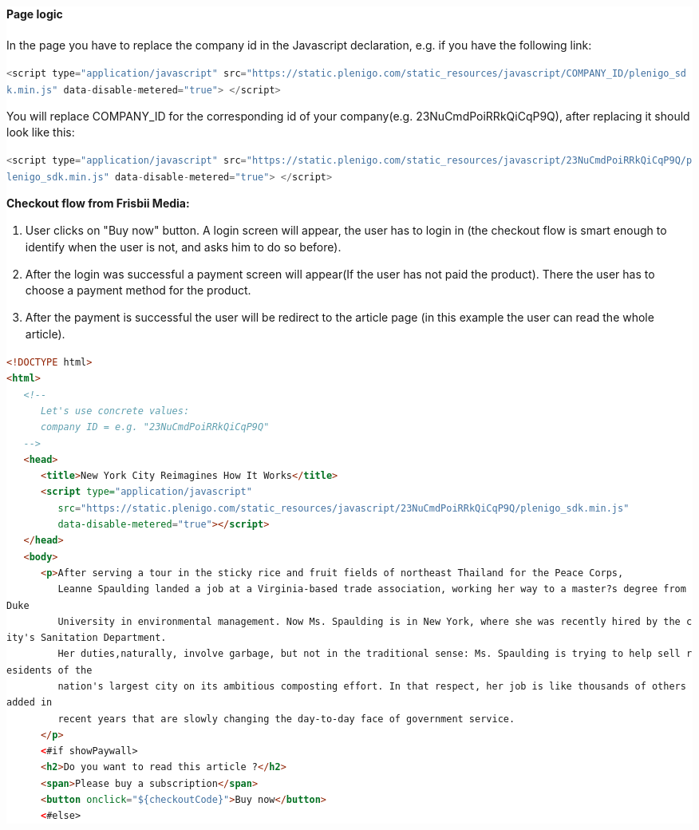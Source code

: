 #### Page logic


In the page you have to replace the company id in the Javascript declaration, e.g. if you have the following link: 

```javascript 
<script type="application/javascript" src="https://static.plenigo.com/static_resources/javascript/COMPANY_ID/plenigo_sdk.min.js" data-disable-metered="true"> </script>
```
You will replace COMPANY_ID for the corresponding id of your company(e.g. 23NuCmdPoiRRkQiCqP9Q), after replacing it should look like this: 

```javascript
<script type="application/javascript" src="https://static.plenigo.com/static_resources/javascript/23NuCmdPoiRRkQiCqP9Q/plenigo_sdk.min.js" data-disable-metered="true"> </script>
```

**Checkout flow from Frisbii Media:**

1. User clicks on "Buy now" button. A login screen will appear, the user has to login in (the checkout flow is smart enough to identify when the user is not, and asks him to do so before).

2. After the login was successful a payment screen will appear(If the user has not paid the product). There the user has to choose a payment method for the product.

3. After the payment is successful the user will be redirect to the article page (in this example the user can read the whole article).

```html
<!DOCTYPE html>
<html>
   <!--
      Let's use concrete values:
      company ID = e.g. "23NuCmdPoiRRkQiCqP9Q"
   -->
   <head>
      <title>New York City Reimagines How It Works</title>
      <script type="application/javascript"
         src="https://static.plenigo.com/static_resources/javascript/23NuCmdPoiRRkQiCqP9Q/plenigo_sdk.min.js"
         data-disable-metered="true"></script>
   </head>
   <body>
      <p>After serving a tour in the sticky rice and fruit fields of northeast Thailand for the Peace Corps,
         Leanne Spaulding landed a job at a Virginia-based trade association, working her way to a master?s degree from Duke
         University in environmental management. Now Ms. Spaulding is in New York, where she was recently hired by the city's Sanitation Department.
         Her duties,naturally, involve garbage, but not in the traditional sense: Ms. Spaulding is trying to help sell residents of the
         nation's largest city on its ambitious composting effort. In that respect, her job is like thousands of others added in
         recent years that are slowly changing the day-to-day face of government service.
      </p>
      <#if showPaywall>
      <h2>Do you want to read this article ?</h2>
      <span>Please buy a subscription</span>
      <button onclick="${checkoutCode}">Buy now</button>
      <#else>
```
